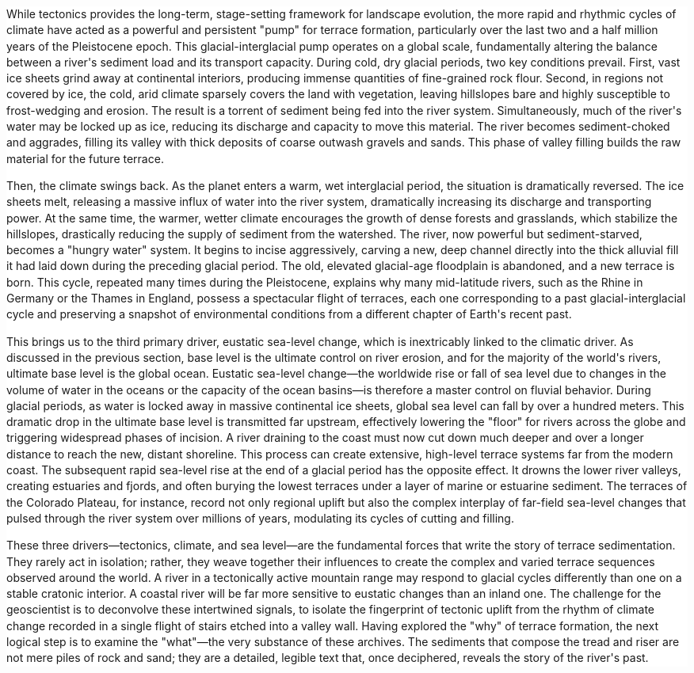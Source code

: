 While tectonics provides the long-term, stage-setting framework for landscape evolution, the more rapid and rhythmic cycles of climate have acted as a powerful and persistent "pump" for terrace formation, particularly over the last two and a half million years of the Pleistocene epoch. This glacial-interglacial pump operates on a global scale, fundamentally altering the balance between a river's sediment load and its transport capacity. During cold, dry glacial periods, two key conditions prevail. First, vast ice sheets grind away at continental interiors, producing immense quantities of fine-grained rock flour. Second, in regions not covered by ice, the cold, arid climate sparsely covers the land with vegetation, leaving hillslopes bare and highly susceptible to frost-wedging and erosion. The result is a torrent of sediment being fed into the river system. Simultaneously, much of the river's water may be locked up as ice, reducing its discharge and capacity to move this material. The river becomes sediment-choked and aggrades, filling its valley with thick deposits of coarse outwash gravels and sands. This phase of valley filling builds the raw material for the future terrace.

Then, the climate swings back. As the planet enters a warm, wet interglacial period, the situation is dramatically reversed. The ice sheets melt, releasing a massive influx of water into the river system, dramatically increasing its discharge and transporting power. At the same time, the warmer, wetter climate encourages the growth of dense forests and grasslands, which stabilize the hillslopes, drastically reducing the supply of sediment from the watershed. The river, now powerful but sediment-starved, becomes a "hungry water" system. It begins to incise aggressively, carving a new, deep channel directly into the thick alluvial fill it had laid down during the preceding glacial period. The old, elevated glacial-age floodplain is abandoned, and a new terrace is born. This cycle, repeated many times during the Pleistocene, explains why many mid-latitude rivers, such as the Rhine in Germany or the Thames in England, possess a spectacular flight of terraces, each one corresponding to a past glacial-interglacial cycle and preserving a snapshot of environmental conditions from a different chapter of Earth's recent past.

This brings us to the third primary driver, eustatic sea-level change, which is inextricably linked to the climatic driver. As discussed in the previous section, base level is the ultimate control on river erosion, and for the majority of the world's rivers, ultimate base level is the global ocean. Eustatic sea-level change—the worldwide rise or fall of sea level due to changes in the volume of water in the oceans or the capacity of the ocean basins—is therefore a master control on fluvial behavior. During glacial periods, as water is locked away in massive continental ice sheets, global sea level can fall by over a hundred meters. This dramatic drop in the ultimate base level is transmitted far upstream, effectively lowering the "floor" for rivers across the globe and triggering widespread phases of incision. A river draining to the coast must now cut down much deeper and over a longer distance to reach the new, distant shoreline. This process can create extensive, high-level terrace systems far from the modern coast. The subsequent rapid sea-level rise at the end of a glacial period has the opposite effect. It drowns the lower river valleys, creating estuaries and fjords, and often burying the lowest terraces under a layer of marine or estuarine sediment. The terraces of the Colorado Plateau, for instance, record not only regional uplift but also the complex interplay of far-field sea-level changes that pulsed through the river system over millions of years, modulating its cycles of cutting and filling.

These three drivers—tectonics, climate, and sea level—are the fundamental forces that write the story of terrace sedimentation. They rarely act in isolation; rather, they weave together their influences to create the complex and varied terrace sequences observed around the world. A river in a tectonically active mountain range may respond to glacial cycles differently than one on a stable cratonic interior. A coastal river will be far more sensitive to eustatic changes than an inland one. The challenge for the geoscientist is to deconvolve these intertwined signals, to isolate the fingerprint of tectonic uplift from the rhythm of climate change recorded in a single flight of stairs etched into a valley wall. Having explored the "why" of terrace formation, the next logical step is to examine the "what"—the very substance of these archives. The sediments that compose the tread and riser are not mere piles of rock and sand; they are a detailed, legible text that, once deciphered, reveals the story of the river's past.
